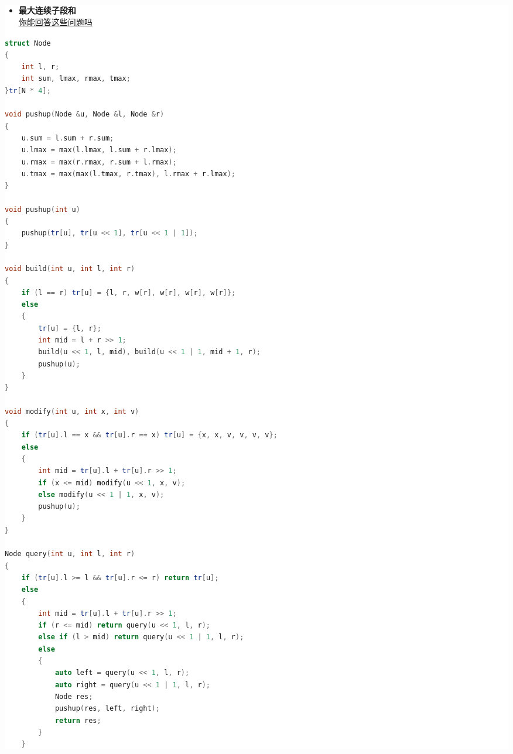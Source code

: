 - **最大连续子段和**  
[你能回答这些问题吗](https://www.acwing.com/problem/content/246/)


```c++  
struct Node
{
    int l, r;
    int sum, lmax, rmax, tmax;
}tr[N * 4];

void pushup(Node &u, Node &l, Node &r)
{
    u.sum = l.sum + r.sum;
    u.lmax = max(l.lmax, l.sum + r.lmax);
    u.rmax = max(r.rmax, r.sum + l.rmax);
    u.tmax = max(max(l.tmax, r.tmax), l.rmax + r.lmax);
}

void pushup(int u)
{
    pushup(tr[u], tr[u << 1], tr[u << 1 | 1]);
}

void build(int u, int l, int r)
{
    if (l == r) tr[u] = {l, r, w[r], w[r], w[r], w[r]};
    else
    {
        tr[u] = {l, r};
        int mid = l + r >> 1;
        build(u << 1, l, mid), build(u << 1 | 1, mid + 1, r);
        pushup(u);
    }
}

void modify(int u, int x, int v)
{
    if (tr[u].l == x && tr[u].r == x) tr[u] = {x, x, v, v, v, v};
    else
    {
        int mid = tr[u].l + tr[u].r >> 1;
        if (x <= mid) modify(u << 1, x, v);
        else modify(u << 1 | 1, x, v);
        pushup(u);
    }
}

Node query(int u, int l, int r)
{
    if (tr[u].l >= l && tr[u].r <= r) return tr[u];
    else
    {
        int mid = tr[u].l + tr[u].r >> 1;
        if (r <= mid) return query(u << 1, l, r);
        else if (l > mid) return query(u << 1 | 1, l, r);
        else
        {
            auto left = query(u << 1, l, r);
            auto right = query(u << 1 | 1, l, r);
            Node res;
            pushup(res, left, right);
            return res;
        }
    }
```